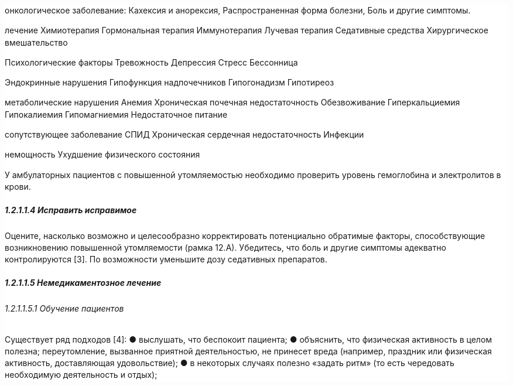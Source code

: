 онкологическое заболевание:  Кахексия и анорексия, Распространенная форма болезни,
Боль и другие симптомы.

лечение
Химиотерапия
Гормональная терапия
Иммунотерапия
Лучевая терапия
Седативные средства
Хирургическое вмешательство

Психологические факторы
Тревожность
Депрессия
Стресс
Бессонница

Эндокринные нарушения
Гипофункция надпочечников
Гипогонадизм
Гипотиреоз

метаболические нарушения
Анемия
Хроническая почечная
недостаточность
Обезвоживание
Гиперкальциемия
Гипокалиемия
Гипомагниемия
Недостаточное питание

сопутствующее заболевание
СПИД
Хроническая сердечная
недостаточность
Инфекции

немощность
Ухудшение физического состояния

  У амбулаторных пациентов с повышенной утомляемостью необходимо проверить уровень гемоглобина и электролитов в крови.
  
##### 1.2.1.1.4 Исправить исправимое

  Оцените, насколько возможно и целесообразно корректировать потенциально обратимые факторы, способствующие возникновению повышенной утомляемости (рамка 12.А). Убедитесь, что боль и другие симптомы адекватно контролируются [3]. По возможности уменьшите дозу седативных препаратов.
  
##### 1.2.1.1.5 Немедикаментозное лечение

###### 1.2.1.1.5.1 Обучение пациентов

Существует ряд подходов [4]:
● выслушать, что беспокоит пациента;
● объяснить, что физическая активность в целом полезна; переутомление, вызванное приятной деятельностью, не принесет вреда (например, праздник или физическая активность, доставляющая удовольствие);
● в некоторых случаях полезно «задать ритм» (то есть чередовать необходимую деятельность и отдых);
